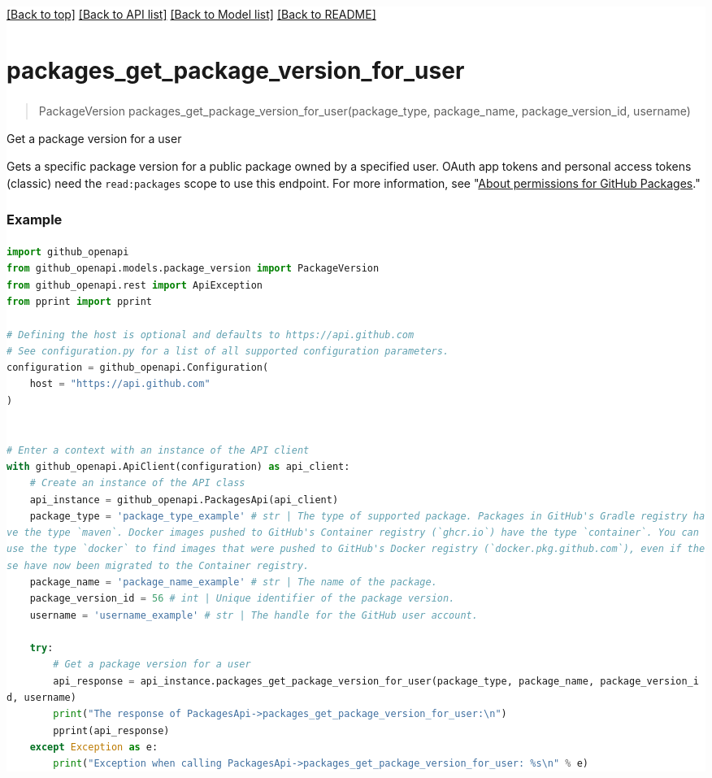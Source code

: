 [[Back to top]](#) [[Back to API list]](../README.md#documentation-for-api-endpoints) [[Back to Model list]](../README.md#documentation-for-models) [[Back to README]](../README.md)

# **packages_get_package_version_for_user**
> PackageVersion packages_get_package_version_for_user(package_type, package_name, package_version_id, username)

Get a package version for a user

Gets a specific package version for a public package owned by a specified user.  OAuth app tokens and personal access tokens (classic) need the `read:packages` scope to use this endpoint. For more information, see \"[About permissions for GitHub Packages](https://docs.github.com/packages/learn-github-packages/about-permissions-for-github-packages#permissions-for-repository-scoped-packages).\"

### Example


```python
import github_openapi
from github_openapi.models.package_version import PackageVersion
from github_openapi.rest import ApiException
from pprint import pprint

# Defining the host is optional and defaults to https://api.github.com
# See configuration.py for a list of all supported configuration parameters.
configuration = github_openapi.Configuration(
    host = "https://api.github.com"
)


# Enter a context with an instance of the API client
with github_openapi.ApiClient(configuration) as api_client:
    # Create an instance of the API class
    api_instance = github_openapi.PackagesApi(api_client)
    package_type = 'package_type_example' # str | The type of supported package. Packages in GitHub's Gradle registry have the type `maven`. Docker images pushed to GitHub's Container registry (`ghcr.io`) have the type `container`. You can use the type `docker` to find images that were pushed to GitHub's Docker registry (`docker.pkg.github.com`), even if these have now been migrated to the Container registry.
    package_name = 'package_name_example' # str | The name of the package.
    package_version_id = 56 # int | Unique identifier of the package version.
    username = 'username_example' # str | The handle for the GitHub user account.

    try:
        # Get a package version for a user
        api_response = api_instance.packages_get_package_version_for_user(package_type, package_name, package_version_id, username)
        print("The response of PackagesApi->packages_get_package_version_for_user:\n")
        pprint(api_response)
    except Exception as e:
        print("Exception when calling PackagesApi->packages_get_package_version_for_user: %s\n" % e)
```
